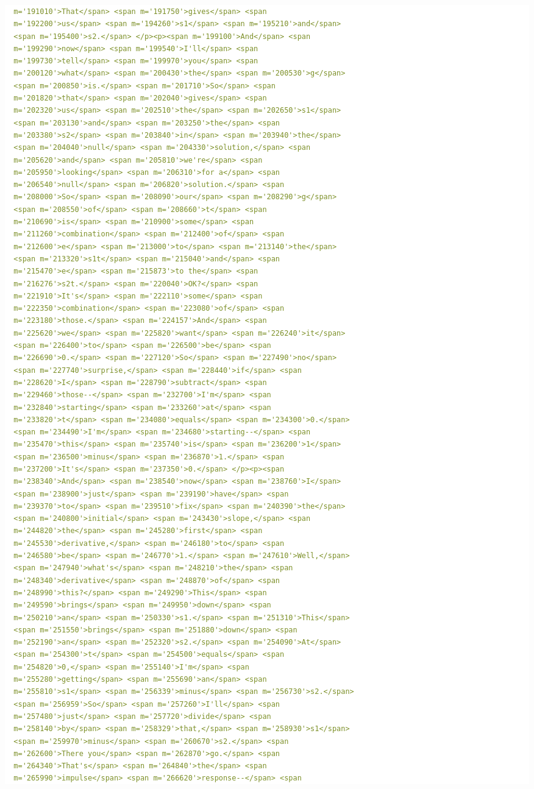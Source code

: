 ```yaml
  m='191010'>That</span> <span m='191750'>gives</span> <span
  m='192200'>us</span> <span m='194260'>s1</span> <span m='195210'>and</span>
  <span m='195400'>s2.</span> </p><p><span m='199100'>And</span> <span
  m='199290'>now</span> <span m='199540'>I'll</span> <span
  m='199730'>tell</span> <span m='199970'>you</span> <span
  m='200120'>what</span> <span m='200430'>the</span> <span m='200530'>g</span>
  <span m='200850'>is.</span> <span m='201710'>So</span> <span
  m='201820'>that</span> <span m='202040'>gives</span> <span
  m='202320'>us</span> <span m='202510'>the</span> <span m='202650'>s1</span>
  <span m='203130'>and</span> <span m='203250'>the</span> <span
  m='203380'>s2</span> <span m='203840'>in</span> <span m='203940'>the</span>
  <span m='204040'>null</span> <span m='204330'>solution,</span> <span
  m='205620'>and</span> <span m='205810'>we're</span> <span
  m='205950'>looking</span> <span m='206310'>for a</span> <span
  m='206540'>null</span> <span m='206820'>solution.</span> <span
  m='208000'>So</span> <span m='208090'>our</span> <span m='208290'>g</span>
  <span m='208550'>of</span> <span m='208660'>t</span> <span
  m='210690'>is</span> <span m='210900'>some</span> <span
  m='211260'>combination</span> <span m='212400'>of</span> <span
  m='212600'>e</span> <span m='213000'>to</span> <span m='213140'>the</span>
  <span m='213320'>s1t</span> <span m='215040'>and</span> <span
  m='215470'>e</span> <span m='215873'>to the</span> <span
  m='216276'>s2t.</span> <span m='220040'>OK?</span> <span
  m='221910'>It's</span> <span m='222110'>some</span> <span
  m='222350'>combination</span> <span m='223080'>of</span> <span
  m='223180'>those.</span> <span m='224157'>And</span> <span
  m='225620'>we</span> <span m='225820'>want</span> <span m='226240'>it</span>
  <span m='226400'>to</span> <span m='226500'>be</span> <span
  m='226690'>0.</span> <span m='227120'>So</span> <span m='227490'>no</span>
  <span m='227740'>surprise,</span> <span m='228440'>if</span> <span
  m='228620'>I</span> <span m='228790'>subtract</span> <span
  m='229460'>those--</span> <span m='232700'>I'm</span> <span
  m='232840'>starting</span> <span m='233260'>at</span> <span
  m='233820'>t</span> <span m='234080'>equals</span> <span m='234300'>0.</span>
  <span m='234490'>I'm</span> <span m='234680'>starting--</span> <span
  m='235470'>this</span> <span m='235740'>is</span> <span m='236200'>1</span>
  <span m='236500'>minus</span> <span m='236870'>1.</span> <span
  m='237200'>It's</span> <span m='237350'>0.</span> </p><p><span
  m='238340'>And</span> <span m='238540'>now</span> <span m='238760'>I</span>
  <span m='238900'>just</span> <span m='239190'>have</span> <span
  m='239370'>to</span> <span m='239510'>fix</span> <span m='240390'>the</span>
  <span m='240800'>initial</span> <span m='243430'>slope,</span> <span
  m='244820'>the</span> <span m='245280'>first</span> <span
  m='245530'>derivative,</span> <span m='246180'>to</span> <span
  m='246580'>be</span> <span m='246770'>1.</span> <span m='247610'>Well,</span>
  <span m='247940'>what's</span> <span m='248210'>the</span> <span
  m='248340'>derivative</span> <span m='248870'>of</span> <span
  m='248990'>this?</span> <span m='249290'>This</span> <span
  m='249590'>brings</span> <span m='249950'>down</span> <span
  m='250210'>an</span> <span m='250330'>s1.</span> <span m='251310'>This</span>
  <span m='251550'>brings</span> <span m='251880'>down</span> <span
  m='252190'>an</span> <span m='252320'>s2.</span> <span m='254090'>At</span>
  <span m='254300'>t</span> <span m='254500'>equals</span> <span
  m='254820'>0,</span> <span m='255140'>I'm</span> <span
  m='255280'>getting</span> <span m='255690'>an</span> <span
  m='255810'>s1</span> <span m='256339'>minus</span> <span m='256730'>s2.</span>
  <span m='256959'>So</span> <span m='257260'>I'll</span> <span
  m='257480'>just</span> <span m='257720'>divide</span> <span
  m='258140'>by</span> <span m='258329'>that,</span> <span m='258930'>s1</span>
  <span m='259970'>minus</span> <span m='260670'>s2.</span> <span
  m='262600'>There you</span> <span m='262870'>go.</span> <span
  m='264340'>That's</span> <span m='264840'>the</span> <span
  m='265990'>impulse</span> <span m='266620'>response--</span> <span
```